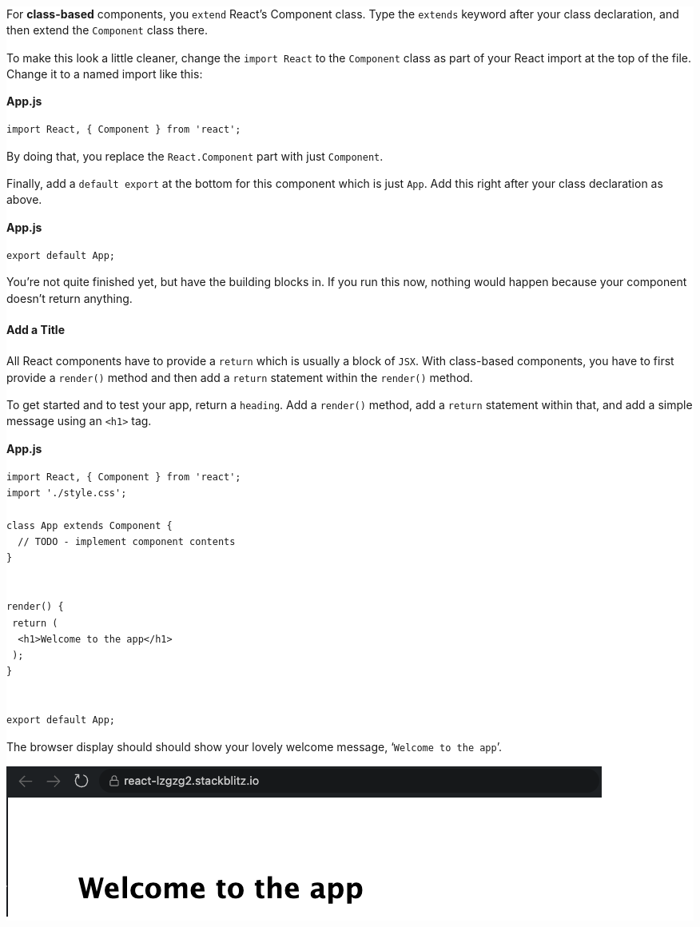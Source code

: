 For **class-based** components, you `extend` React’s Component class. Type the `extends` keyword after your class declaration, and then extend the `Component` class there.

To make this look a little cleaner, change the `import React` to the `Component` class as part of your React import at the top of the file. Change it to a named import like this:

**App.js**

`import React, { Component } from 'react';`

By doing that, you replace the `React.Component` part with just `Component`.

Finally, add a `default export` at the bottom for this component which is just `App`. Add this right after your class declaration as above.

**App.js**

`export default App;`

You’re not quite finished yet, but have the building blocks in. If you run this now, nothing would happen because your component doesn’t return anything.

#### Add a Title

All React components have to provide a `return` which is usually a block of `JSX`. With class-based components, you have to first provide a `render()` method and then add a `return` statement within the `render()` method.

To get started and to test your app, return a `heading`. Add a `render()` method, add a `return` statement within that, and add a simple message using an `<h1>` tag.

**App.js**

```
import React, { Component } from 'react';
import './style.css';

class App extends Component {
  // TODO - implement component contents
}


render() {
 return (
  <h1>Welcome to the app</h1>
 );
}


export default App;
```

The browser display should should show your lovely welcome message, ‘`Welcome to the app`’.

[![](https://github.com/DrVicki/swd103-rt/raw/main/Lesson-1/Lesson-1-Media/welcome-to-app.png)](Lesson-1/Lesson-1-Media/welcome-to-app.png)

